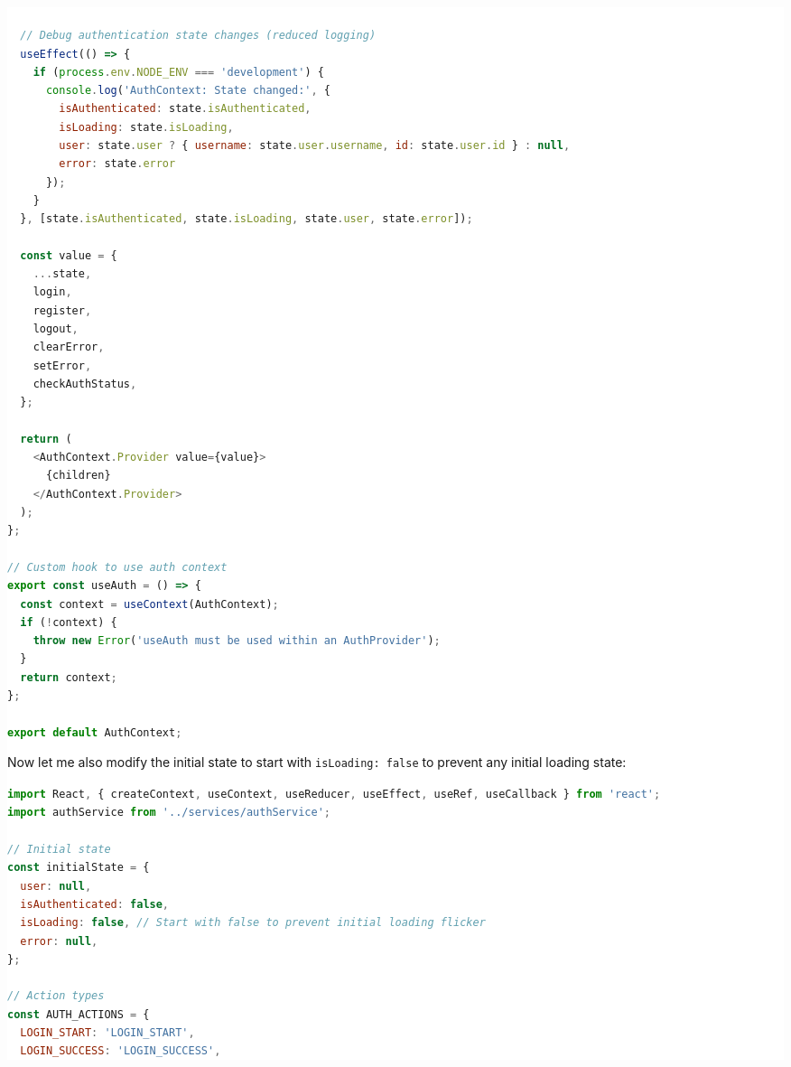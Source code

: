 ```javascript

  // Debug authentication state changes (reduced logging)
  useEffect(() => {
    if (process.env.NODE_ENV === 'development') {
      console.log('AuthContext: State changed:', {
        isAuthenticated: state.isAuthenticated,
        isLoading: state.isLoading,
        user: state.user ? { username: state.user.username, id: state.user.id } : null,
        error: state.error
      });
    }
  }, [state.isAuthenticated, state.isLoading, state.user, state.error]);

  const value = {
    ...state,
    login,
    register,
    logout,
    clearError,
    setError,
    checkAuthStatus,
  };

  return (
    <AuthContext.Provider value={value}>
      {children}
    </AuthContext.Provider>
  );
};

// Custom hook to use auth context
export const useAuth = () => {
  const context = useContext(AuthContext);
  if (!context) {
    throw new Error('useAuth must be used within an AuthProvider');
  }
  return context;
};

export default AuthContext;

```

Now let me also modify the initial state to start with `isLoading: false` to prevent any initial loading state:


```javascript
import React, { createContext, useContext, useReducer, useEffect, useRef, useCallback } from 'react';
import authService from '../services/authService';

// Initial state
const initialState = {
  user: null,
  isAuthenticated: false,
  isLoading: false, // Start with false to prevent initial loading flicker
  error: null,
};

// Action types
const AUTH_ACTIONS = {
  LOGIN_START: 'LOGIN_START',
  LOGIN_SUCCESS: 'LOGIN_SUCCESS',
```